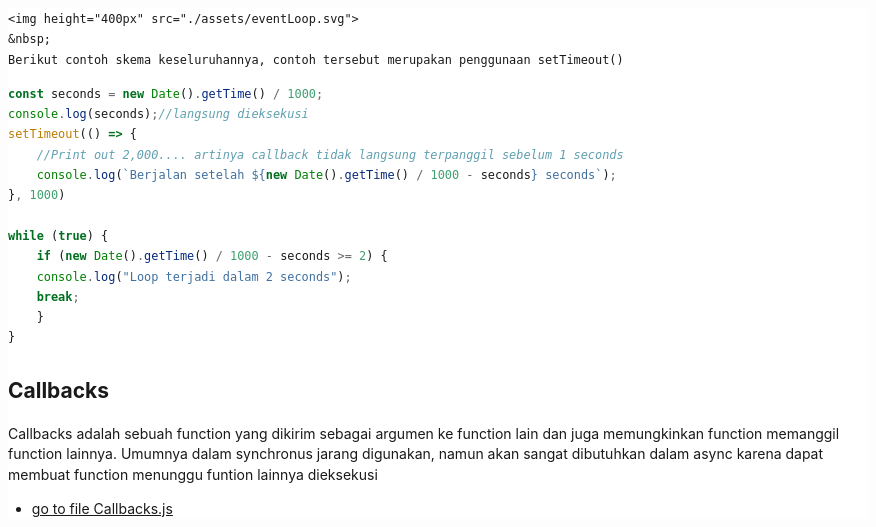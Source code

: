     <img height="400px" src="./assets/eventLoop.svg">
    &nbsp;
    Berikut contoh skema keseluruhannya, contoh tersebut merupakan penggunaan setTimeout()
</p>

```javascript
const seconds = new Date().getTime() / 1000;
console.log(seconds);//langsung dieksekusi
setTimeout(() => {
    //Print out 2,000.... artinya callback tidak langsung terpanggil sebelum 1 seconds
    console.log(`Berjalan setelah ${new Date().getTime() / 1000 - seconds} seconds`);
}, 1000)

while (true) {
    if (new Date().getTime() / 1000 - seconds >= 2) {
    console.log("Loop terjadi dalam 2 seconds");
    break;
    }
}
```

## Callbacks
Callbacks adalah sebuah function yang dikirim sebagai argumen ke function lain dan juga memungkinkan function memanggil function lainnya. Umumnya dalam synchronus jarang digunakan, namun akan sangat dibutuhkan dalam async karena dapat membuat function menunggu funtion lainnya dieksekusi
* [go to file Callbacks.js](Callbacks.js)
